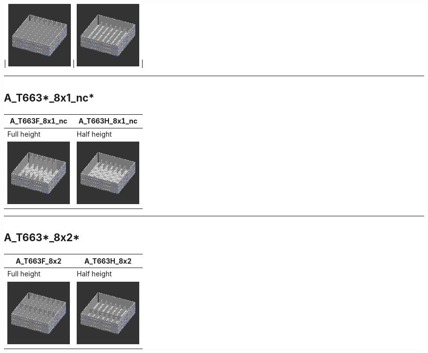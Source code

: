 | ![preview](png/A_T663F_8x1.png) | ![preview](png/A_T663H_8x1.png) | 


---
## A_T663*_8x1_nc*
| **A_T663F_8x1_nc** | **A_T663H_8x1_nc** | 
| --- | --- | 
| Full height | Half height | 
| ![preview](png/A_T663F_8x1_nc.png) | ![preview](png/A_T663H_8x1_nc.png) | 


---
## A_T663*_8x2*
| **A_T663F_8x2** | **A_T663H_8x2** | 
| --- | --- | 
| Full height | Half height | 
| ![preview](png/A_T663F_8x2.png) | ![preview](png/A_T663H_8x2.png) | 
